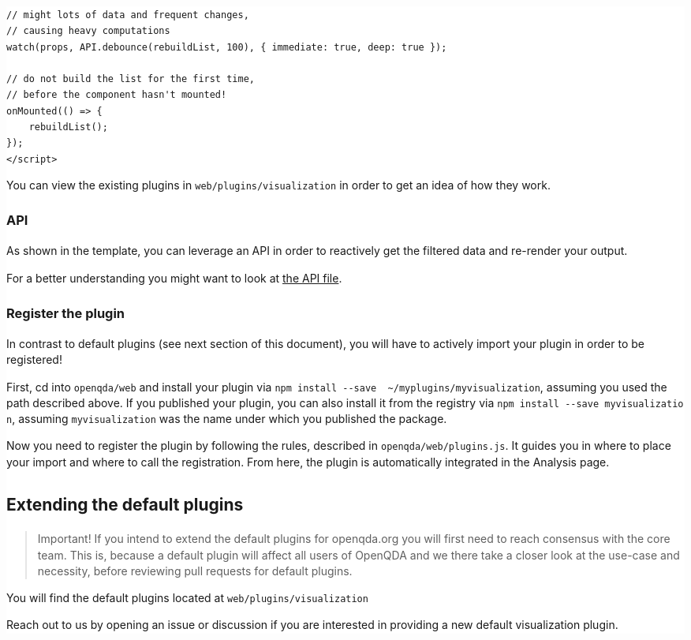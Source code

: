 ```vue
// might lots of data and frequent changes,
// causing heavy computations
watch(props, API.debounce(rebuildList, 100), { immediate: true, deep: true });

// do not build the list for the first time,
// before the component hasn't mounted! 
onMounted(() => {
    rebuildList();
});
</script>
```

You can view the existing plugins in `web/plugins/visualization` in order
to get an idea of how they work.

### API

As shown in the template, you can leverage an API in order
to reactively get the filtered data and re-render your output.

For a better understanding you might want to look at [the API file](../../web/resources/js/Pages/analysis/visualization/createVisualizationAPI.js).

### Register the plugin

In contrast to default plugins (see next section of this document),
you will have to actively import your plugin in order to be registered!

First, cd into `openqda/web` and install your plugin via `npm install --save  ~/myplugins/myvisualization`,
assuming you used the path described above. If you published your plugin, you can also install it from
the registry via `npm install --save myvisualization`, assuming `myvisualization` was the name under which
you published the package.

Now you need to register the plugin by following the rules, described in `openqda/web/plugins.js`.
It guides you in where to place your import and where to call the registration.
From here, the plugin is automatically integrated in the Analysis page.


## Extending the default plugins

> Important! If you intend to extend the default plugins for openqda.org
> you will first need to reach consensus with the core team.
> This is, because a default plugin will affect all users of OpenQDA and
> we there take a closer look at the use-case and necessity, before
> reviewing pull requests for default plugins.

You will find the default plugins located at `web/plugins/visualization`

Reach out to us by opening an issue or discussion if you are interested
in providing a new default visualization plugin.
